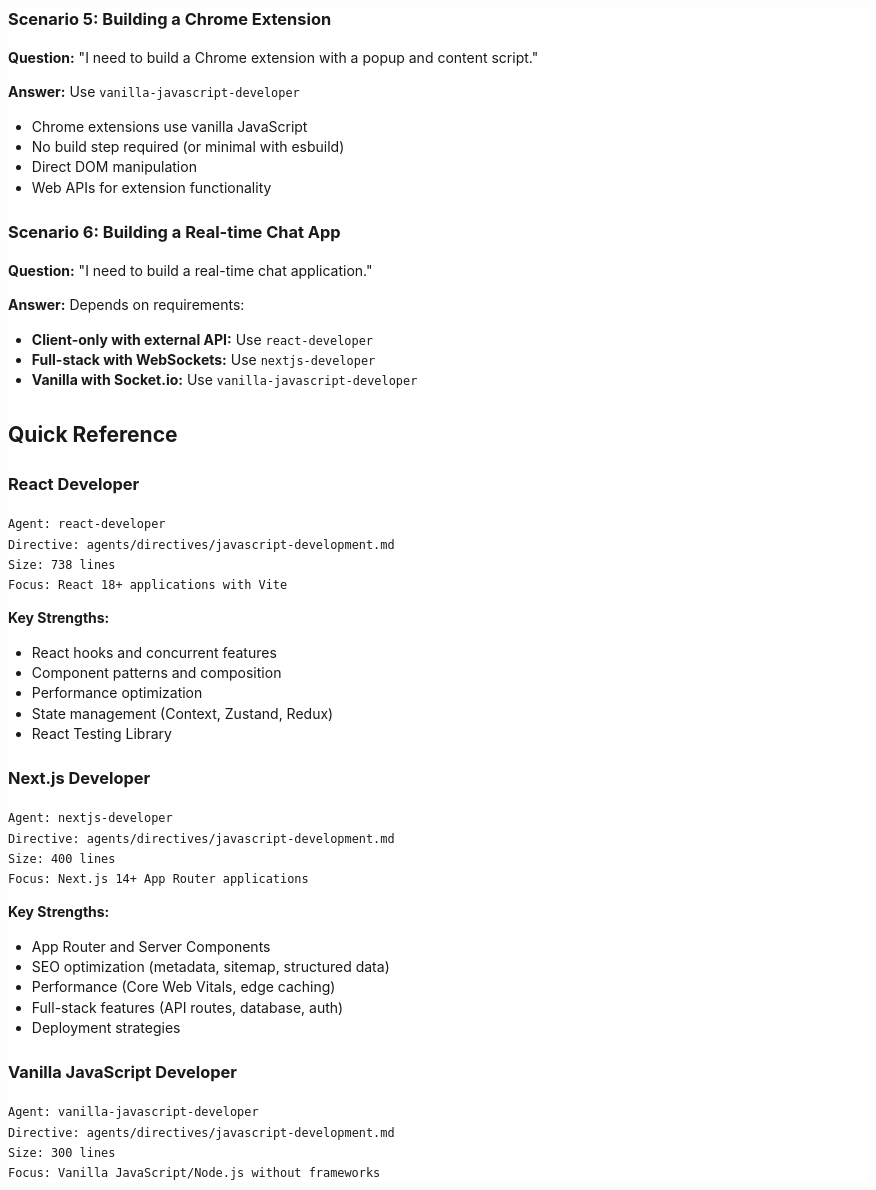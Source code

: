 ### Scenario 5: Building a Chrome Extension
**Question:** "I need to build a Chrome extension with a popup and content script."

**Answer:** Use `vanilla-javascript-developer`
- Chrome extensions use vanilla JavaScript
- No build step required (or minimal with esbuild)
- Direct DOM manipulation
- Web APIs for extension functionality

### Scenario 6: Building a Real-time Chat App
**Question:** "I need to build a real-time chat application."

**Answer:** Depends on requirements:
- **Client-only with external API:** Use `react-developer`
- **Full-stack with WebSockets:** Use `nextjs-developer`
- **Vanilla with Socket.io:** Use `vanilla-javascript-developer`

## Quick Reference

### React Developer
```bash
Agent: react-developer
Directive: agents/directives/javascript-development.md
Size: 738 lines
Focus: React 18+ applications with Vite
```

**Key Strengths:**
- React hooks and concurrent features
- Component patterns and composition
- Performance optimization
- State management (Context, Zustand, Redux)
- React Testing Library

### Next.js Developer
```bash
Agent: nextjs-developer
Directive: agents/directives/javascript-development.md
Size: 400 lines
Focus: Next.js 14+ App Router applications
```

**Key Strengths:**
- App Router and Server Components
- SEO optimization (metadata, sitemap, structured data)
- Performance (Core Web Vitals, edge caching)
- Full-stack features (API routes, database, auth)
- Deployment strategies

### Vanilla JavaScript Developer
```bash
Agent: vanilla-javascript-developer
Directive: agents/directives/javascript-development.md
Size: 300 lines
Focus: Vanilla JavaScript/Node.js without frameworks
```
